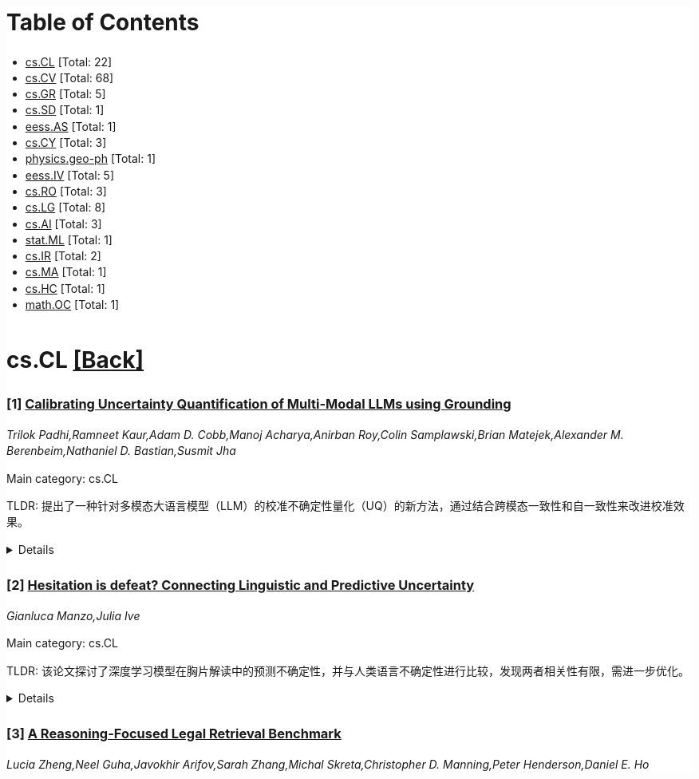 <div id=toc></div>

# Table of Contents

- [cs.CL](#cs.CL) [Total: 22]
- [cs.CV](#cs.CV) [Total: 68]
- [cs.GR](#cs.GR) [Total: 5]
- [cs.SD](#cs.SD) [Total: 1]
- [eess.AS](#eess.AS) [Total: 1]
- [cs.CY](#cs.CY) [Total: 3]
- [physics.geo-ph](#physics.geo-ph) [Total: 1]
- [eess.IV](#eess.IV) [Total: 5]
- [cs.RO](#cs.RO) [Total: 3]
- [cs.LG](#cs.LG) [Total: 8]
- [cs.AI](#cs.AI) [Total: 3]
- [stat.ML](#stat.ML) [Total: 1]
- [cs.IR](#cs.IR) [Total: 2]
- [cs.MA](#cs.MA) [Total: 1]
- [cs.HC](#cs.HC) [Total: 1]
- [math.OC](#math.OC) [Total: 1]


<div id='cs.CL'></div>

# cs.CL [[Back]](#toc)

### [1] [Calibrating Uncertainty Quantification of Multi-Modal LLMs using Grounding](https://arxiv.org/abs/2505.03788)
*Trilok Padhi,Ramneet Kaur,Adam D. Cobb,Manoj Acharya,Anirban Roy,Colin Samplawski,Brian Matejek,Alexander M. Berenbeim,Nathaniel D. Bastian,Susmit Jha*

Main category: cs.CL

TLDR: 提出了一种针对多模态大语言模型（LLM）的校准不确定性量化（UQ）的新方法，通过结合跨模态一致性和自一致性来改进校准效果。


<details><summary>Details</summary></details>

### [2] [Hesitation is defeat? Connecting Linguistic and Predictive Uncertainty](https://arxiv.org/abs/2505.03910)
*Gianluca Manzo,Julia Ive*

Main category: cs.CL

TLDR: 该论文探讨了深度学习模型在胸片解读中的预测不确定性，并与人类语言不确定性进行比较，发现两者相关性有限，需进一步优化。


<details><summary>Details</summary></details>

### [3] [A Reasoning-Focused Legal Retrieval Benchmark](https://arxiv.org/abs/2505.03970)
*Lucia Zheng,Neel Guha,Javokhir Arifov,Sarah Zhang,Michal Skreta,Christopher D. Manning,Peter Henderson,Daniel E. Ho*
